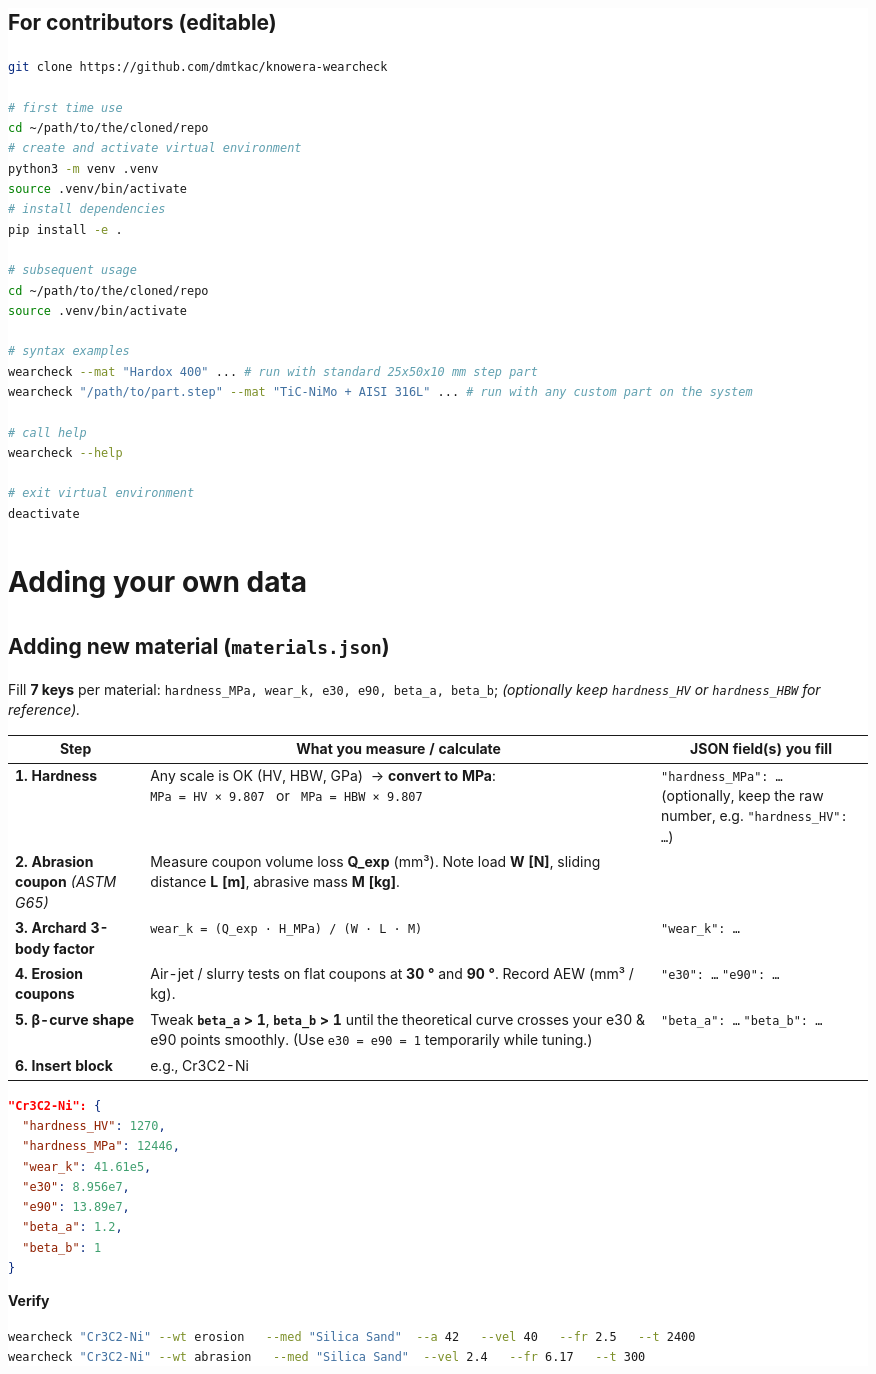 ## For contributors (editable)

```bash
git clone https://github.com/dmtkac/knowera-wearcheck

# first time use
cd ~/path/to/the/cloned/repo
# create and activate virtual environment
python3 -m venv .venv
source .venv/bin/activate
# install dependencies
pip install -e .

# subsequent usage
cd ~/path/to/the/cloned/repo
source .venv/bin/activate

# syntax examples
wearcheck --mat "Hardox 400" ... # run with standard 25x50x10 mm step part
wearcheck "/path/to/part.step" --mat "TiC-NiMo + AISI 316L" ... # run with any custom part on the system

# call help
wearcheck --help

# exit virtual environment
deactivate
```

# Adding your own data 

## Adding new material (`materials.json`)

Fill **7 keys** per material: `hardness_MPa, wear_k, e30, e90, beta_a, beta_b`; *(optionally keep `hardness_HV` or `hardness_HBW` for reference).*

| Step | What you measure / calculate | JSON field(s) you fill |
|------|-----------------------------|------------------------|
| **1.  Hardness** | Any scale is OK (HV, HBW, GPa) &nbsp;→ **convert to MPa**:<br>`MPa = HV × 9.807`  &nbsp;&nbsp;or&nbsp;&nbsp; `MPa = HBW × 9.807` | `"hardness_MPa": …`<br>(optionally, keep the raw number, e.g. `"hardness_HV": …`) |
| **2.  Abrasion coupon** *(ASTM G65)* | Measure coupon volume loss **Q_exp** (mm³).  Note load **W [N]**, sliding distance **L [m]**, abrasive mass **M [kg]**. | |
| **3.  Archard 3-body factor** | `wear_k = (Q_exp · H_MPa) / (W · L · M)` | `"wear_k": …` |
| **4.  Erosion coupons** | Air-jet / slurry tests on flat coupons at **30 °** and **90 °**. Record AEW (mm³ / kg). | `"e30": …`  `"e90": …` |
| **5.  β-curve shape** | Tweak **`beta_a` > 1**, **`beta_b` > 1** until the theoretical curve crosses your e30 & e90 points smoothly. (Use `e30 = e90 = 1` temporarily while tuning.) | `"beta_a": …`  `"beta_b": …` |
| **6.  Insert block** |  e.g., Cr3C2-Ni
```json
"Cr3C2-Ni": {
  "hardness_HV": 1270,
  "hardness_MPa": 12446,
  "wear_k": 41.61e5,
  "e30": 8.956e7,
  "e90": 13.89e7,
  "beta_a": 1.2,
  "beta_b": 1
}
```
**Verify**
```bash
wearcheck "Cr3C2-Ni" --wt erosion   --med "Silica Sand"  --a 42   --vel 40   --fr 2.5   --t 2400
wearcheck "Cr3C2-Ni" --wt abrasion   --med "Silica Sand"  --vel 2.4   --fr 6.17   --t 300
```